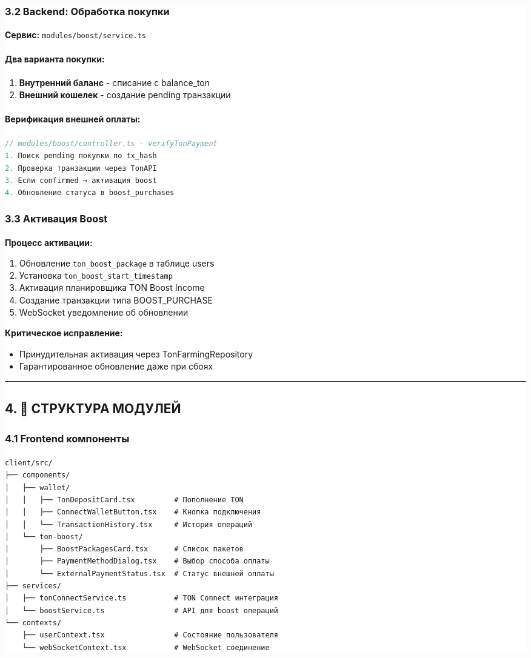 ### 3.2 Backend: Обработка покупки

**Сервис:** `modules/boost/service.ts`

#### Два варианта покупки:
1. **Внутренний баланс** - списание с balance_ton
2. **Внешний кошелек** - создание pending транзакции

#### Верификация внешней оплаты:
```typescript
// modules/boost/controller.ts - verifyTonPayment
1. Поиск pending покупки по tx_hash
2. Проверка транзакции через TonAPI
3. Если confirmed → активация boost
4. Обновление статуса в boost_purchases
```

### 3.3 Активация Boost

**Процесс активации:**
1. Обновление `ton_boost_package` в таблице users
2. Установка `ton_boost_start_timestamp`
3. Активация планировщика TON Boost Income
4. Создание транзакции типа BOOST_PURCHASE
5. WebSocket уведомление об обновлении

**Критическое исправление:**
- Принудительная активация через TonFarmingRepository
- Гарантированное обновление даже при сбоях

---

## 4. 📂 СТРУКТУРА МОДУЛЕЙ

### 4.1 Frontend компоненты

```
client/src/
├── components/
│   ├── wallet/
│   │   ├── TonDepositCard.tsx         # Пополнение TON
│   │   ├── ConnectWalletButton.tsx    # Кнопка подключения
│   │   └── TransactionHistory.tsx     # История операций
│   └── ton-boost/
│       ├── BoostPackagesCard.tsx      # Список пакетов
│       ├── PaymentMethodDialog.tsx    # Выбор способа оплаты
│       └── ExternalPaymentStatus.tsx  # Статус внешней оплаты
├── services/
│   ├── tonConnectService.ts           # TON Connect интеграция
│   └── boostService.ts                # API для boost операций
└── contexts/
    ├── userContext.tsx                # Состояние пользователя
    └── webSocketContext.tsx           # WebSocket соединение
```
